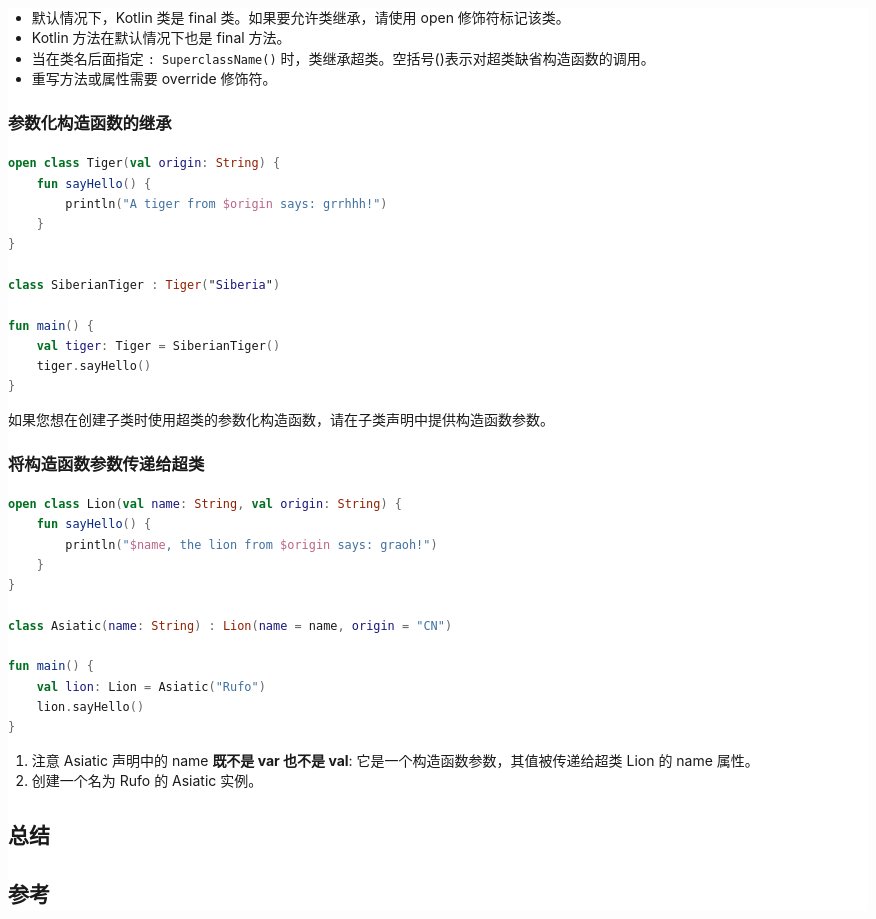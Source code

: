 * 默认情况下，Kotlin 类是 final 类。如果要允许类继承，请使用 open 修饰符标记该类。
* Kotlin 方法在默认情况下也是 final 方法。
* 当在类名后面指定 `: SuperclassName()` 时，类继承超类。空括号()表示对超类缺省构造函数的调用。
* 重写方法或属性需要 override 修饰符。

### 参数化构造函数的继承

```kt
open class Tiger(val origin: String) {
    fun sayHello() {
        println("A tiger from $origin says: grrhhh!")
    }
}

class SiberianTiger : Tiger("Siberia")

fun main() {
    val tiger: Tiger = SiberianTiger()
    tiger.sayHello()
}
```

如果您想在创建子类时使用超类的参数化构造函数，请在子类声明中提供构造函数参数。

### 将构造函数参数传递给超类

```kt
open class Lion(val name: String, val origin: String) {
    fun sayHello() {
        println("$name, the lion from $origin says: graoh!")
    }
}

class Asiatic(name: String) : Lion(name = name, origin = "CN")

fun main() {
    val lion: Lion = Asiatic("Rufo")
    lion.sayHello()
}
```

1. 注意 Asiatic 声明中的 name **既不是 var 也不是 val**: 它是一个构造函数参数，其值被传递给超类 Lion 的 name 属性。
2. 创建一个名为 Rufo 的 Asiatic 实例。

## 总结

## 参考
